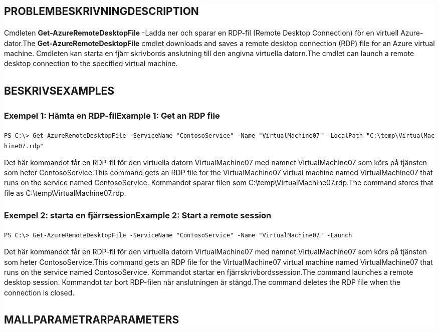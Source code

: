 ## <span data-ttu-id="568cb-107">PROBLEMBESKRIVNING</span><span class="sxs-lookup"><span data-stu-id="568cb-107">DESCRIPTION</span></span>
<span data-ttu-id="568cb-108">Cmdleten **Get-AzureRemoteDesktopFile** -Ladda ner och sparar en RDP-fil (Remote Desktop Connection) för en virtuell Azure-dator.</span><span class="sxs-lookup"><span data-stu-id="568cb-108">The **Get-AzureRemoteDesktopFile** cmdlet downloads and saves a remote desktop connection (RDP) file for an Azure virtual machine.</span></span>
<span data-ttu-id="568cb-109">Cmdleten kan starta en fjärr skrivbords anslutning till den angivna virtuella datorn.</span><span class="sxs-lookup"><span data-stu-id="568cb-109">The cmdlet can launch a remote desktop connection to the specified virtual machine.</span></span>

## <span data-ttu-id="568cb-110">BESKRIVS</span><span class="sxs-lookup"><span data-stu-id="568cb-110">EXAMPLES</span></span>

### <span data-ttu-id="568cb-111">Exempel 1: Hämta en RDP-fil</span><span class="sxs-lookup"><span data-stu-id="568cb-111">Example 1: Get an RDP file</span></span>
```
PS C:\> Get-AzureRemoteDesktopFile -ServiceName "ContosoService" -Name "VirtualMachine07" -LocalPath "C:\temp\VirtualMachine07.rdp"
```

<span data-ttu-id="568cb-112">Det här kommandot får en RDP-fil för den virtuella datorn VirtualMachine07 med namnet VirtualMachine07 som körs på tjänsten som heter ContosoService.</span><span class="sxs-lookup"><span data-stu-id="568cb-112">This command gets an RDP file for the VirtualMachine07 virtual machine named VirtualMachine07 that runs on the service named ContosoService.</span></span>
<span data-ttu-id="568cb-113">Kommandot sparar filen som C:\temp\VirtualMachine07.rdp.</span><span class="sxs-lookup"><span data-stu-id="568cb-113">The command stores that file as C:\temp\VirtualMachine07.rdp.</span></span>

### <span data-ttu-id="568cb-114">Exempel 2: starta en fjärrsession</span><span class="sxs-lookup"><span data-stu-id="568cb-114">Example 2: Start a remote session</span></span>
```
PS C:\> Get-AzureRemoteDesktopFile -ServiceName "ContosoService" -Name "VirtualMachine07" -Launch
```

<span data-ttu-id="568cb-115">Det här kommandot får en RDP-fil för den virtuella datorn VirtualMachine07 med namnet VirtualMachine07 som körs på tjänsten som heter ContosoService.</span><span class="sxs-lookup"><span data-stu-id="568cb-115">This command gets an RDP file for the VirtualMachine07 virtual machine named VirtualMachine07 that runs on the service named ContosoService.</span></span>
<span data-ttu-id="568cb-116">Kommandot startar en fjärrskrivbordssession.</span><span class="sxs-lookup"><span data-stu-id="568cb-116">The command launches a remote desktop session.</span></span>
<span data-ttu-id="568cb-117">Kommandot tar bort RDP-filen när anslutningen är stängd.</span><span class="sxs-lookup"><span data-stu-id="568cb-117">The command deletes the RDP file when the connection is closed.</span></span>

## <span data-ttu-id="568cb-118">MALLPARAMETRAR</span><span class="sxs-lookup"><span data-stu-id="568cb-118">PARAMETERS</span></span>
